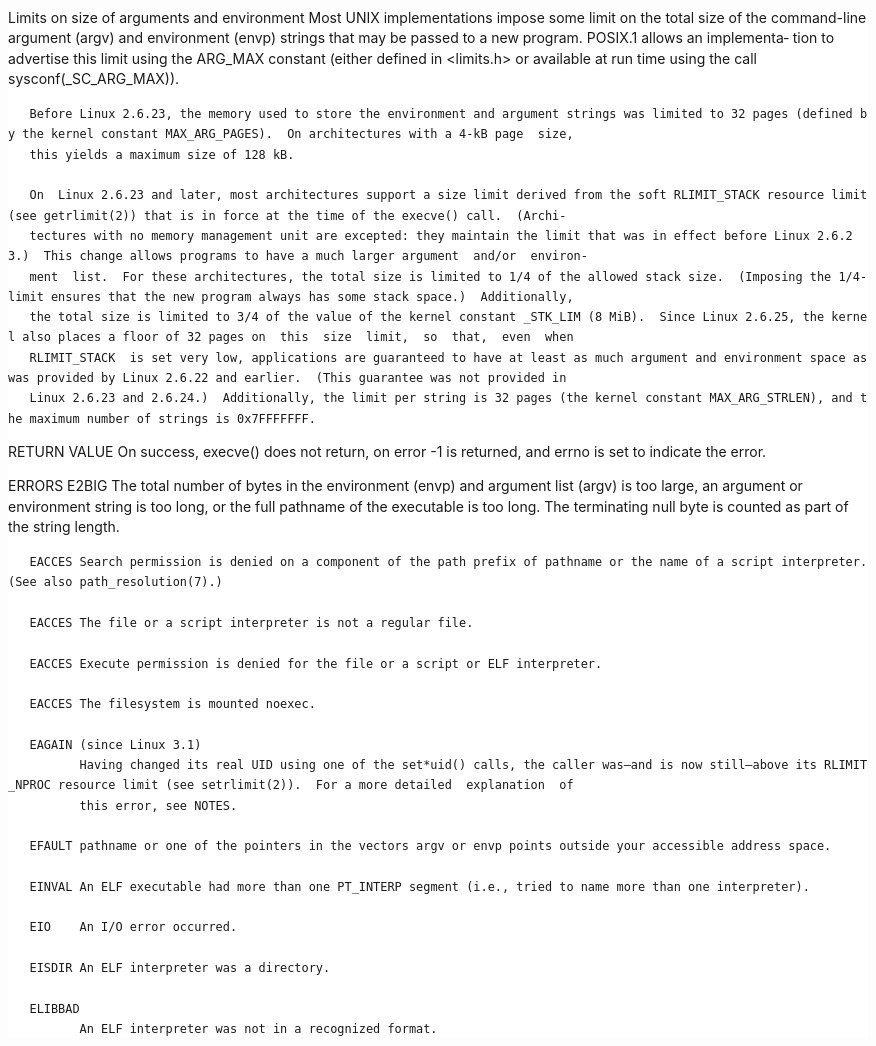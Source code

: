    Limits on size of arguments and environment
       Most UNIX implementations impose some limit on the total size of the command-line argument (argv) and environment (envp) strings that may be passed to a new program.  POSIX.1 allows an implementa‐
       tion to advertise this limit using the ARG_MAX constant (either defined in <limits.h> or available at run time using the call sysconf(_SC_ARG_MAX)).

       Before Linux 2.6.23, the memory used to store the environment and argument strings was limited to 32 pages (defined by the kernel constant MAX_ARG_PAGES).  On architectures with a 4-kB page  size,
       this yields a maximum size of 128 kB.

       On  Linux 2.6.23 and later, most architectures support a size limit derived from the soft RLIMIT_STACK resource limit (see getrlimit(2)) that is in force at the time of the execve() call.  (Archi‐
       tectures with no memory management unit are excepted: they maintain the limit that was in effect before Linux 2.6.23.)  This change allows programs to have a much larger argument  and/or  environ‐
       ment  list.  For these architectures, the total size is limited to 1/4 of the allowed stack size.  (Imposing the 1/4-limit ensures that the new program always has some stack space.)  Additionally,
       the total size is limited to 3/4 of the value of the kernel constant _STK_LIM (8 MiB).  Since Linux 2.6.25, the kernel also places a floor of 32 pages on  this  size  limit,  so  that,  even  when
       RLIMIT_STACK  is set very low, applications are guaranteed to have at least as much argument and environment space as was provided by Linux 2.6.22 and earlier.  (This guarantee was not provided in
       Linux 2.6.23 and 2.6.24.)  Additionally, the limit per string is 32 pages (the kernel constant MAX_ARG_STRLEN), and the maximum number of strings is 0x7FFFFFFF.

RETURN VALUE
       On success, execve() does not return, on error -1 is returned, and errno is set to indicate the error.

ERRORS
       E2BIG  The total number of bytes in the environment (envp) and argument list (argv) is too large, an argument or environment string is too long, or the full pathname of the executable is too long.
              The terminating null byte is counted as part of the string length.

       EACCES Search permission is denied on a component of the path prefix of pathname or the name of a script interpreter.  (See also path_resolution(7).)

       EACCES The file or a script interpreter is not a regular file.

       EACCES Execute permission is denied for the file or a script or ELF interpreter.

       EACCES The filesystem is mounted noexec.

       EAGAIN (since Linux 3.1)
              Having changed its real UID using one of the set*uid() calls, the caller was—and is now still—above its RLIMIT_NPROC resource limit (see setrlimit(2)).  For a more detailed  explanation  of
              this error, see NOTES.

       EFAULT pathname or one of the pointers in the vectors argv or envp points outside your accessible address space.

       EINVAL An ELF executable had more than one PT_INTERP segment (i.e., tried to name more than one interpreter).

       EIO    An I/O error occurred.

       EISDIR An ELF interpreter was a directory.

       ELIBBAD
              An ELF interpreter was not in a recognized format.
